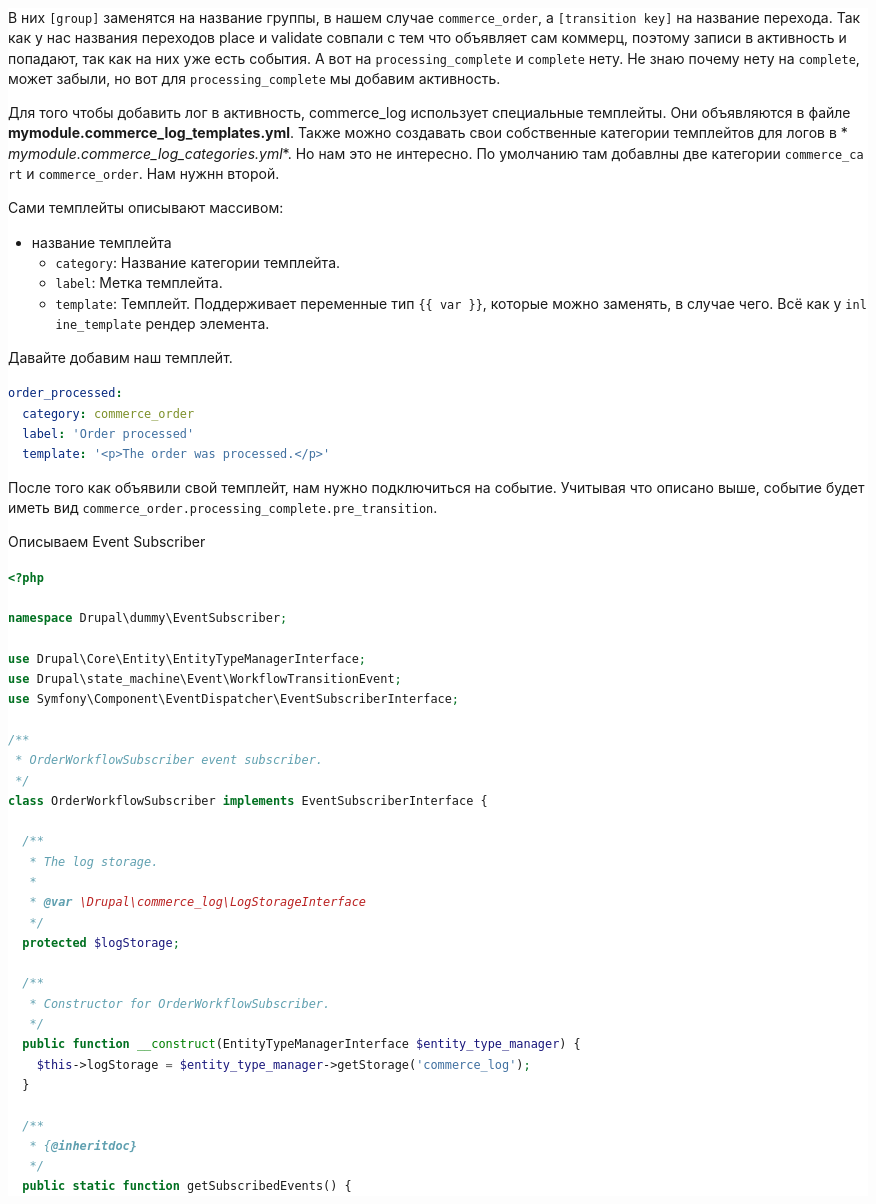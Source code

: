 В них `[group]` заменятся на название группы, в нашем случае `commerce_order`,
а `[transition key]` на название перехода. Так как у нас названия переходов
place и validate совпали с тем что объявляет сам коммерц, поэтому записи в
активность и попадают, так как на них уже есть события. А вот
на `processing_complete` и `complete` нету. Не знаю почему нету на `complete`,
может забыли, но вот для `processing_complete` мы добавим активность.

Для того чтобы добавить лог в активность, commerce_log использует специальные
темплейты. Они объявляются в файле **mymodule.commerce_log_templates.yml**.
Также можно создавать свои собственные категории темплейтов для логов в *
*mymodule.commerce_log_categories.yml**. Но нам это не интересно. По умолчанию
там добавлны две категории `commerce_cart` и `commerce_order`. Нам нужнн второй.

Сами темплейты описывают массивом:

- название темплейта
  - `category`: Название категории темплейта.
  - `label`: Метка темплейта.
  - `template`: Темплейт. Поддерживает переменные тип `{{ var }}`, которые можно
    заменять, в случае чего. Всё как у `inline_template` рендер элемента.

Давайте добавим наш темплейт.

```yaml {"header":"dummy.commerce_log_templates.yml"}
order_processed:
  category: commerce_order
  label: 'Order processed'
  template: '<p>The order was processed.</p>'
```

После того как объявили свой темплейт, нам нужно подключиться на событие.
Учитывая что описано выше, событие будет иметь
вид `commerce_order.processing_complete.pre_transition`.

Описываем Event Subscriber

```php {"header":"src/EventSubscriber/OrderWorkflowSubscriber.php"}
<?php

namespace Drupal\dummy\EventSubscriber;

use Drupal\Core\Entity\EntityTypeManagerInterface;
use Drupal\state_machine\Event\WorkflowTransitionEvent;
use Symfony\Component\EventDispatcher\EventSubscriberInterface;

/**
 * OrderWorkflowSubscriber event subscriber.
 */
class OrderWorkflowSubscriber implements EventSubscriberInterface {

  /**
   * The log storage.
   *
   * @var \Drupal\commerce_log\LogStorageInterface
   */
  protected $logStorage;

  /**
   * Constructor for OrderWorkflowSubscriber.
   */
  public function __construct(EntityTypeManagerInterface $entity_type_manager) {
    $this->logStorage = $entity_type_manager->getStorage('commerce_log');
  }

  /**
   * {@inheritdoc}
   */
  public static function getSubscribedEvents() {
```

[drupal-8-events]: ../../../../2018/04/10/drupal-8-events/index.ru.md